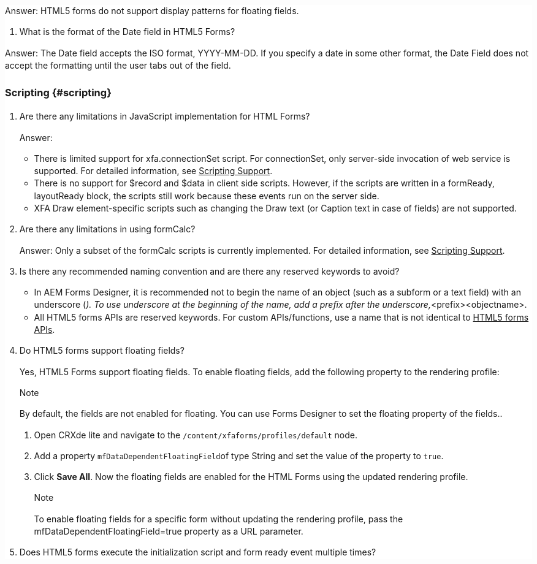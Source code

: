    Answer: HTML5 forms do not support display patterns for floating fields.

1. What is the format of the Date field in HTML5 Forms?
  
  Answer: The Date field accepts the ISO format, YYYY-MM-DD. If you specify a date in some other format, the Date Field does not accept the formatting until the user tabs out of the field.

### Scripting {#scripting}

1. Are there any limitations in JavaScript implementation for HTML Forms?

   Answer:

    * There is limited support for xfa.connectionSet script. For connectionSet, only server-side invocation of web service is supported. For detailed information, see [Scripting Support](/help/forms/using/scripting-support.md).
    * There is no support for $record and $data in client side scripts. However, if the scripts are written in a formReady, layoutReady block, the scripts still work because these events run on the server side.
    * XFA Draw element-specific scripts such as changing the Draw text (or Caption text in case of fields) are not supported.

1. Are there any limitations in using formCalc?

   Answer: Only a subset of the formCalc scripts is currently implemented. For detailed information, see [Scripting Support](/help/forms/using/scripting-support.md).

1. Is there any recommended naming convention and are there any reserved keywords to avoid?

    * In AEM Forms Designer, it is recommended not to begin the name of an object (such as a subform or a text field) with an underscore (_). To use underscore at the beginning of the name, add a prefix after the underscore,_&lt;prefix&gt;&lt;objectname&gt;.
    * All HTML5 forms APIs are reserved keywords. For custom APIs/functions, use a name that is not identical to [HTML5 forms APIs](/help/forms/using/scripting-support.md).

1. Do HTML5 forms support floating fields?

   Yes, HTML5 Forms support floating fields. To enable floating fields, add the following property to the rendering profile:

   >[!NOTE]
   >
   >By default, the fields are not enabled for floating. You can use Forms Designer to set the floating property of the fields..

    1. Open CRXde lite and navigate to the `/content/xfaforms/profiles/default` node.
    1. Add a property `mfDataDependentFloatingField`of type String and set the value of the property to `true`.
    1. Click **Save All**. Now the floating fields are enabled for the HTML Forms using the updated rendering profile.

       >[!NOTE]
       >
       >To enable floating fields for a specific form without updating the rendering profile, pass the mfDataDependentFloatingField=true property as a URL parameter.

1. Does HTML5 forms execute the initialization script and form ready event multiple times?
